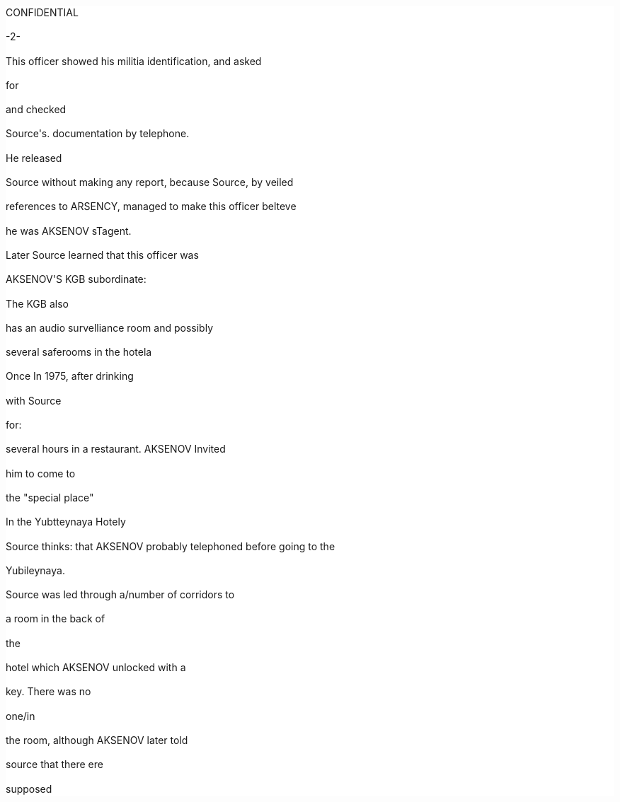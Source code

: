 CONFIDENTIAL

-2-

This officer showed his militia identification, and asked

for

and checked

Source's. documentation by telephone.

He released

Source without making any report, because Source, by veiled

references to ARSENCY, managed to make this officer belteve

he was AKSENOV sTagent.

Later Source learned that this officer was

AKSENOV'S KGB subordinate:

The KGB also

has an audio survelliance room and possibly

several saferooms in the hotela

Once In 1975, after drinking

with Source

for:

several hours in a restaurant. AKSENOV Invited

him to come to

the "special place"

In the Yubtteynaya Hotely

Source thinks: that AKSENOV probably telephoned before going to the

Yubileynaya.

Source was led through a/number of corridors to

a room in the back of

the

hotel which AKSENOV unlocked with a

key. There was no

one/in

the room, although AKSENOV later told

source that there ere

supposed
